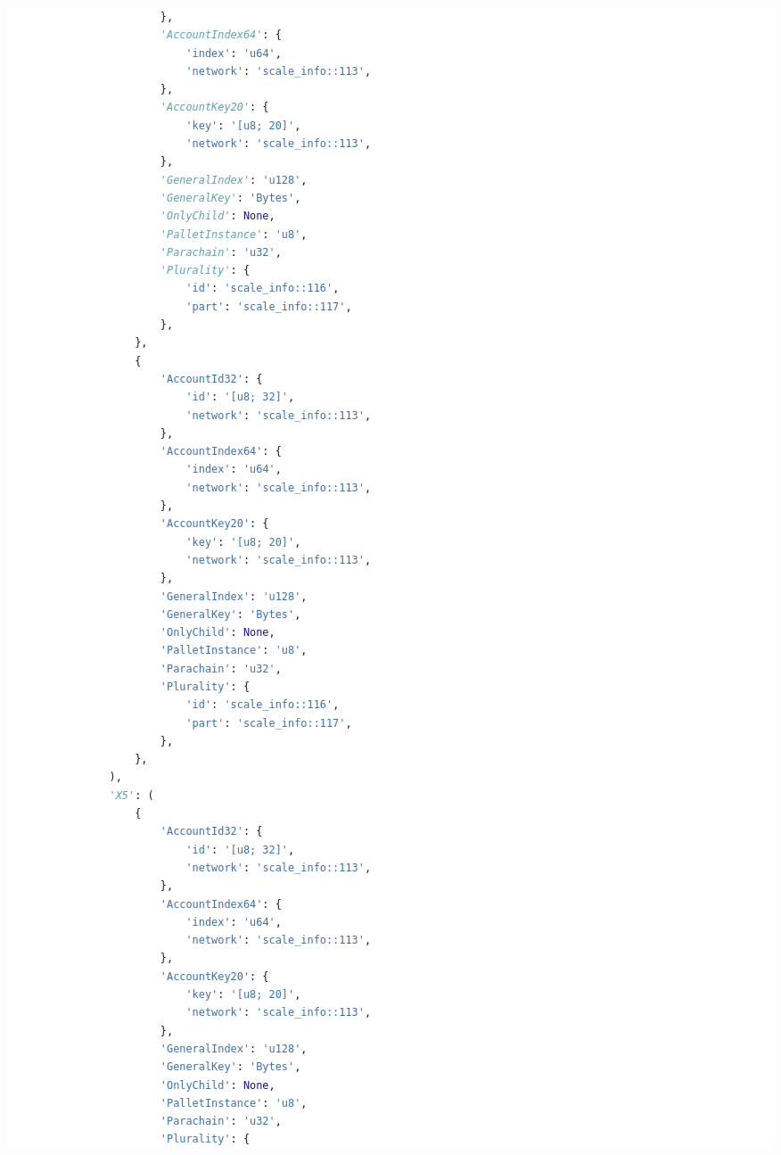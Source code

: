 ```python
                        },
                        'AccountIndex64': {
                            'index': 'u64',
                            'network': 'scale_info::113',
                        },
                        'AccountKey20': {
                            'key': '[u8; 20]',
                            'network': 'scale_info::113',
                        },
                        'GeneralIndex': 'u128',
                        'GeneralKey': 'Bytes',
                        'OnlyChild': None,
                        'PalletInstance': 'u8',
                        'Parachain': 'u32',
                        'Plurality': {
                            'id': 'scale_info::116',
                            'part': 'scale_info::117',
                        },
                    },
                    {
                        'AccountId32': {
                            'id': '[u8; 32]',
                            'network': 'scale_info::113',
                        },
                        'AccountIndex64': {
                            'index': 'u64',
                            'network': 'scale_info::113',
                        },
                        'AccountKey20': {
                            'key': '[u8; 20]',
                            'network': 'scale_info::113',
                        },
                        'GeneralIndex': 'u128',
                        'GeneralKey': 'Bytes',
                        'OnlyChild': None,
                        'PalletInstance': 'u8',
                        'Parachain': 'u32',
                        'Plurality': {
                            'id': 'scale_info::116',
                            'part': 'scale_info::117',
                        },
                    },
                ),
                'X5': (
                    {
                        'AccountId32': {
                            'id': '[u8; 32]',
                            'network': 'scale_info::113',
                        },
                        'AccountIndex64': {
                            'index': 'u64',
                            'network': 'scale_info::113',
                        },
                        'AccountKey20': {
                            'key': '[u8; 20]',
                            'network': 'scale_info::113',
                        },
                        'GeneralIndex': 'u128',
                        'GeneralKey': 'Bytes',
                        'OnlyChild': None,
                        'PalletInstance': 'u8',
                        'Parachain': 'u32',
                        'Plurality': {
```